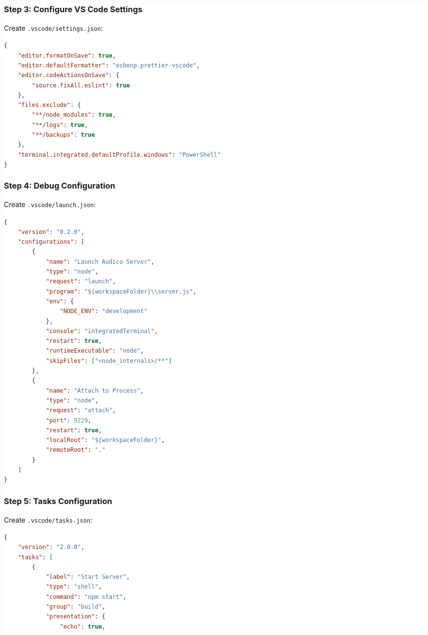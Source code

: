 ### Step 3: Configure VS Code Settings
Create `.vscode/settings.json`:
```json
{
    "editor.formatOnSave": true,
    "editor.defaultFormatter": "esbenp.prettier-vscode",
    "editor.codeActionsOnSave": {
        "source.fixAll.eslint": true
    },
    "files.exclude": {
        "**/node_modules": true,
        "**/logs": true,
        "**/backups": true
    },
    "terminal.integrated.defaultProfile.windows": "PowerShell"
}
```

### Step 4: Debug Configuration
Create `.vscode/launch.json`:
```json
{
    "version": "0.2.0",
    "configurations": [
        {
            "name": "Launch Audico Server",
            "type": "node",
            "request": "launch",
            "program": "${workspaceFolder}\\server.js",
            "env": {
                "NODE_ENV": "development"
            },
            "console": "integratedTerminal",
            "restart": true,
            "runtimeExecutable": "node",
            "skipFiles": ["<node_internals>/**"]
        },
        {
            "name": "Attach to Process",
            "type": "node",
            "request": "attach",
            "port": 9229,
            "restart": true,
            "localRoot": "${workspaceFolder}",
            "remoteRoot": "."
        }
    ]
}
```

### Step 5: Tasks Configuration
Create `.vscode/tasks.json`:
```json
{
    "version": "2.0.0",
    "tasks": [
        {
            "label": "Start Server",
            "type": "shell",
            "command": "npm start",
            "group": "build",
            "presentation": {
                "echo": true,
```